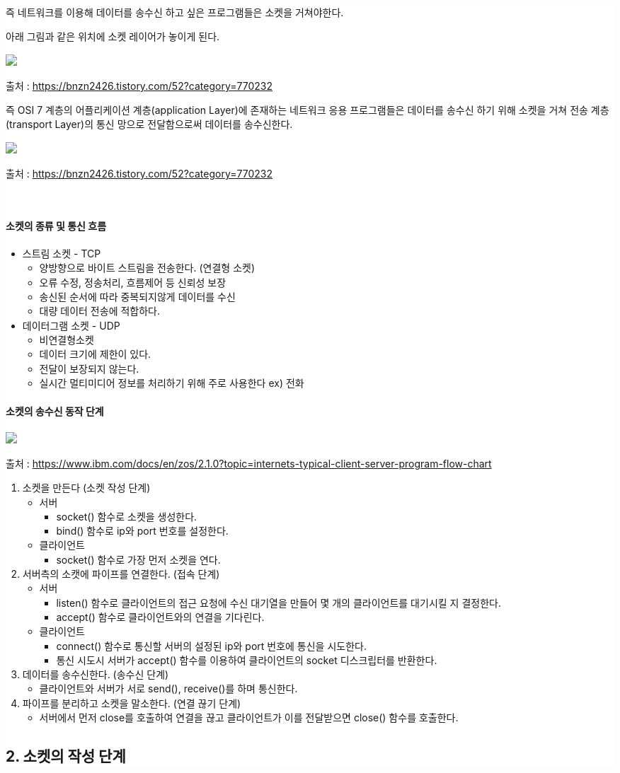 즉 네트워크를 이용해 데이터를 송수신 하고 싶은 프로그램들은 소켓을 거쳐야한다.

아래 그림과 같은 위치에 소켓 레이어가 놓이게 된다.

<img src="https://t1.daumcdn.net/cfile/tistory/99BA9E3F5C8DD6C708">

출처 : https://bnzn2426.tistory.com/52?category=770232

즉 OSI 7 계층의 어플리케이션 계층(application Layer)에 존재하는 네트워크 응용 프로그램들은 데이터를 송수신 하기 위해 소켓을 거쳐 전송 계층(transport Layer)의 통신 망으로 전달함으로써 데이터를 송수신한다.

<img src="https://t1.daumcdn.net/cfile/tistory/991B693F5C8DDA4D0A">

출처 : https://bnzn2426.tistory.com/52?category=770232

<br/>

#### 소켓의 종류 및 통신 흐름

- 스트림 소켓 - TCP
  - 양방향으로 바이트 스트림을 전송한다. (연결형 소켓)
  - 오류 수정, 정송처리, 흐름제어 등 신뢰성 보장
  - 송신된 순서에 따라 중복되지않게 데이터를 수신
  - 대량 데이터 전송에 적합하다.
- 데이터그램 소켓 - UDP
  - 비연결형소켓
  - 데이터 크기에 제한이 있다.
  - 전달이 보장되지 않는다.
  - 실시간 멀티미디어 정보를 처리하기 위해 주로 사용한다 ex) 전화

#### 소켓의 송수신 동작 단계

<img src="https://www.ibm.com/docs/en/SSLTBW_2.1.0/com.ibm.zos.v2r1.halc001/lbhl0001.gif">

출처 : https://www.ibm.com/docs/en/zos/2.1.0?topic=internets-typical-client-server-program-flow-chart

1. 소켓을 만든다 (소켓 작성 단계)
    - 서버
        - socket() 함수로 소켓을 생성한다.
        - bind() 함수로 ip와 port 번호를 설정한다.
    - 클라이언트
        - socket() 함수로 가장 먼저 소켓을 연다.
2. 서버측의 소캣에 파이프를 연결한다. (접속 단계)
    - 서버
        - listen() 함수로 클라이언트의 접근 요청에 수신 대기열을 만들어 몇 개의 클라이언트를 대기시킬 지 결정한다.
        - accept() 함수로 클라이언트와의 연결을 기다린다.
    - 클라이언트
        - connect() 함수로 통신할 서버의 설정된 ip와 port 번호에 통신을 시도한다.
        - 통신 시도시 서버가 accept() 함수를 이용하여 클라이언트의 socket 디스크립터를 반환한다.
3. 데이터를 송수신한다. (송수신 단계)
    - 클라이언트와 서버가 서로 send(), receive()를 하며 통신한다.
4. 파이프를 분리하고 소켓을 말소한다. (연결 끊기 단계)
    - 서버에서 먼저 close를 호출하여 연결을 끊고 클라이언트가 이를 전달받으면 close() 함수를 호출한다.

## 2. 소켓의 작성 단계
